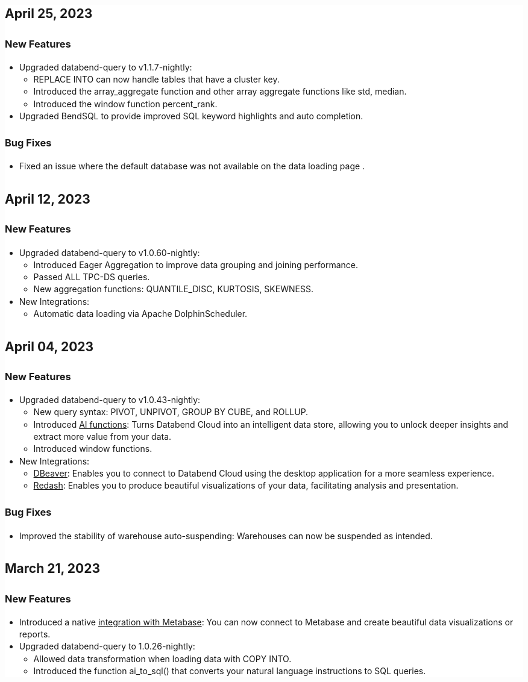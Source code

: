## April 25, 2023

### New Features

- Upgraded databend-query to v1.1.7-nightly:
  - REPLACE INTO can now handle tables that have a cluster key.
  - Introduced the array_aggregate function and other array aggregate functions like std, median.
  - Introduced the window function percent_rank.
- Upgraded BendSQL to provide improved SQL keyword highlights and auto completion.

### Bug Fixes

- Fixed an issue where the default database was not available on the data loading page .

## April 12, 2023

### New Features

- Upgraded databend-query to v1.0.60-nightly:
  - Introduced Eager Aggregation to improve data grouping and joining performance.
  - Passed ALL TPC-DS queries.
  - New aggregation functions: QUANTILE_DISC, KURTOSIS, SKEWNESS.
- New Integrations:
  - Automatic data loading via Apache DolphinScheduler.

## April 04, 2023

### New Features

- Upgraded databend-query to v1.0.43-nightly:
  - New query syntax: PIVOT, UNPIVOT, GROUP BY CUBE, and ROLLUP.
  - Introduced [AI functions](/sql/sql-functions/ai-functions/): Turns Databend Cloud into an intelligent data store, allowing you to unlock deeper insights and extract more value from your data.
  - Introduced window functions.
- New Integrations:
  - [DBeaver](/guides/sql-clients/jdbc): Enables you to connect to Databend Cloud using the desktop application for a more seamless experience.
  - [Redash](/guides/visualize/redash): Enables you to produce beautiful visualizations of your data, facilitating analysis and presentation.

### Bug Fixes

- Improved the stability of warehouse auto-suspending: Warehouses can now be suspended as intended.

## March 21, 2023

### New Features

- Introduced a native [integration with Metabase](https://github.com/databendcloud/metabase-databend-driver): You can now connect to Metabase and create beautiful data visualizations or reports.
- Upgraded databend-query to 1.0.26-nightly:
  - Allowed data transformation when loading data with COPY INTO.
  - Introduced the function ai_to_sql() that converts your natural language instructions to SQL queries.
